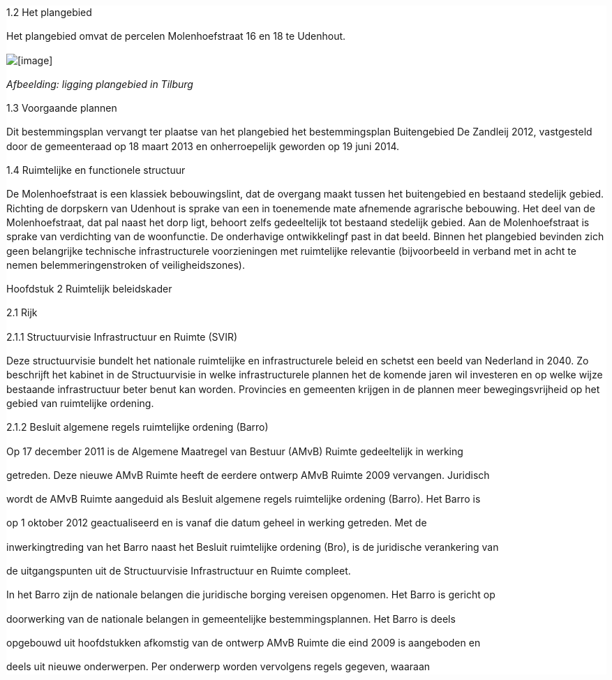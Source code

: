 1\.2 Het plangebied

Het plangebied omvat de percelen Molenhoefstraat 16 en 18 te Udenhout.

![[image]](i_NL.IMRO.0855.BSP2018002-e001_402000.png "i_NL.IMRO.0855.BSP2018002-e001_402000.png")

*Afbeelding: ligging plangebied in Tilburg*

1\.3 Voorgaande plannen

Dit bestemmingsplan vervangt ter plaatse van het plangebied het bestemmingsplan Buitengebied De Zandleij 2012, vastgesteld door de gemeenteraad op 18 maart 2013 en onherroepelijk geworden op 19 juni 2014\.

1\.4 Ruimtelijke en functionele structuur

De Molenhoefstraat is een klassiek bebouwingslint, dat de overgang maakt tussen het buitengebied en bestaand stedelijk gebied. Richting de dorpskern van Udenhout is sprake van een in toenemende mate afnemende agrarische bebouwing. Het deel van de Molenhoefstraat, dat pal naast het dorp ligt, behoort zelfs gedeeltelijk tot bestaand stedelijk gebied. Aan de Molenhoefstraat is sprake van verdichting van de woonfunctie. De onderhavige ontwikkelingf past in dat beeld. Binnen het plangebied bevinden zich geen belangrijke technische infrastructurele voorzieningen met ruimtelijke relevantie (bijvoorbeeld in verband met in acht te nemen belemmeringenstroken of veiligheidszones).

Hoofdstuk 2 Ruimtelijk beleidskader

2\.1 Rijk

2\.1\.1 Structuurvisie Infrastructuur en Ruimte (SVIR)

Deze structuurvisie bundelt het nationale ruimtelijke en infrastructurele beleid en schetst een beeld van Nederland in 2040\. Zo beschrijft het kabinet in de Structuurvisie in welke infrastructurele plannen het de komende jaren wil investeren en op welke wijze bestaande infrastructuur beter benut kan worden. Provincies en gemeenten krijgen in de plannen meer bewegingsvrijheid op het gebied van ruimtelijke ordening.

2\.1\.2 Besluit algemene regels ruimtelijke ordening (Barro)

Op 17 december 2011 is de Algemene Maatregel van Bestuur (AMvB) Ruimte gedeeltelijk in werking

getreden. Deze nieuwe AMvB Ruimte heeft de eerdere ontwerp AMvB Ruimte 2009 vervangen. Juridisch

wordt de AMvB Ruimte aangeduid als Besluit algemene regels ruimtelijke ordening (Barro). Het Barro is

op 1 oktober 2012 geactualiseerd en is vanaf die datum geheel in werking getreden. Met de

inwerkingtreding van het Barro naast het Besluit ruimtelijke ordening (Bro), is de juridische verankering van

de uitgangspunten uit de Structuurvisie Infrastructuur en Ruimte compleet.

In het Barro zijn de nationale belangen die juridische borging vereisen opgenomen. Het Barro is gericht op

doorwerking van de nationale belangen in gemeentelijke bestemmingsplannen. Het Barro is deels

opgebouwd uit hoofdstukken afkomstig van de ontwerp AMvB Ruimte die eind 2009 is aangeboden en

deels uit nieuwe onderwerpen. Per onderwerp worden vervolgens regels gegeven, waaraan
